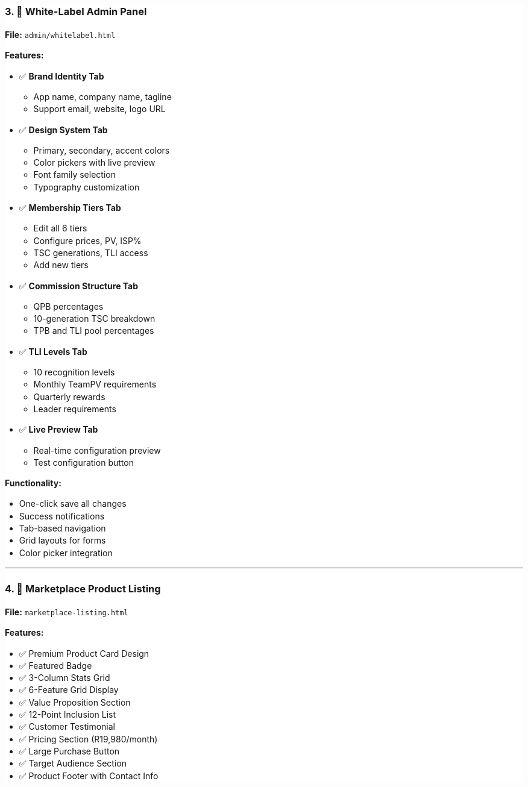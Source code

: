 
### 3. 🎨 White-Label Admin Panel
**File:** `admin/whitelabel.html`

**Features:**
- ✅ **Brand Identity Tab**
  - App name, company name, tagline
  - Support email, website, logo URL

- ✅ **Design System Tab**
  - Primary, secondary, accent colors
  - Color pickers with live preview
  - Font family selection
  - Typography customization

- ✅ **Membership Tiers Tab**
  - Edit all 6 tiers
  - Configure prices, PV, ISP%
  - TSC generations, TLI access
  - Add new tiers

- ✅ **Commission Structure Tab**
  - QPB percentages
  - 10-generation TSC breakdown
  - TPB and TLI pool percentages

- ✅ **TLI Levels Tab**
  - 10 recognition levels
  - Monthly TeamPV requirements
  - Quarterly rewards
  - Leader requirements

- ✅ **Live Preview Tab**
  - Real-time configuration preview
  - Test configuration button

**Functionality:**
- One-click save all changes
- Success notifications
- Tab-based navigation
- Grid layouts for forms
- Color picker integration

---

### 4. 🛒 Marketplace Product Listing
**File:** `marketplace-listing.html`

**Features:**
- ✅ Premium Product Card Design
- ✅ Featured Badge
- ✅ 3-Column Stats Grid
- ✅ 6-Feature Grid Display
- ✅ Value Proposition Section
- ✅ 12-Point Inclusion List
- ✅ Customer Testimonial
- ✅ Pricing Section (R19,980/month)
- ✅ Large Purchase Button
- ✅ Target Audience Section
- ✅ Product Footer with Contact Info
